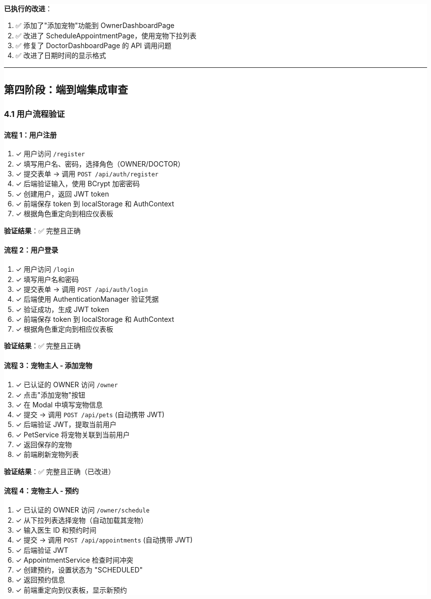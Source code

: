 **已执行的改进**：
1. ✅ 添加了"添加宠物"功能到 OwnerDashboardPage
2. ✅ 改进了 ScheduleAppointmentPage，使用宠物下拉列表
3. ✅ 修复了 DoctorDashboardPage 的 API 调用问题
4. ✅ 改进了日期时间的显示格式

---

## 第四阶段：端到端集成审查

### 4.1 用户流程验证

#### 流程 1：用户注册
1. ✓ 用户访问 `/register`
2. ✓ 填写用户名、密码，选择角色（OWNER/DOCTOR）
3. ✓ 提交表单 → 调用 `POST /api/auth/register`
4. ✓ 后端验证输入，使用 BCrypt 加密密码
5. ✓ 创建用户，返回 JWT token
6. ✓ 前端保存 token 到 localStorage 和 AuthContext
7. ✓ 根据角色重定向到相应仪表板

**验证结果**：✅ 完整且正确

#### 流程 2：用户登录
1. ✓ 用户访问 `/login`
2. ✓ 填写用户名和密码
3. ✓ 提交表单 → 调用 `POST /api/auth/login`
4. ✓ 后端使用 AuthenticationManager 验证凭据
5. ✓ 验证成功，生成 JWT token
6. ✓ 前端保存 token 到 localStorage 和 AuthContext
7. ✓ 根据角色重定向到相应仪表板

**验证结果**：✅ 完整且正确

#### 流程 3：宠物主人 - 添加宠物
1. ✓ 已认证的 OWNER 访问 `/owner`
2. ✓ 点击"添加宠物"按钮
3. ✓ 在 Modal 中填写宠物信息
4. ✓ 提交 → 调用 `POST /api/pets` (自动携带 JWT)
5. ✓ 后端验证 JWT，提取当前用户
6. ✓ PetService 将宠物关联到当前用户
7. ✓ 返回保存的宠物
8. ✓ 前端刷新宠物列表

**验证结果**：✅ 完整且正确（已改进）

#### 流程 4：宠物主人 - 预约
1. ✓ 已认证的 OWNER 访问 `/owner/schedule`
2. ✓ 从下拉列表选择宠物（自动加载其宠物）
3. ✓ 输入医生 ID 和预约时间
4. ✓ 提交 → 调用 `POST /api/appointments` (自动携带 JWT)
5. ✓ 后端验证 JWT
6. ✓ AppointmentService 检查时间冲突
7. ✓ 创建预约，设置状态为 "SCHEDULED"
8. ✓ 返回预约信息
9. ✓ 前端重定向到仪表板，显示新预约
